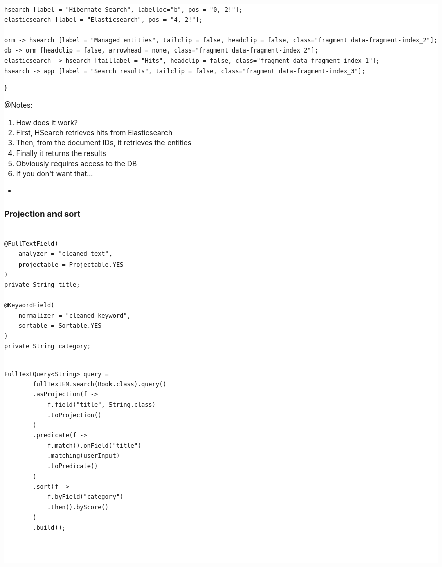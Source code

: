 	hsearch [label = "Hibernate Search", labelloc="b", pos = "0,-2!"];
	elasticsearch [label = "Elasticsearch", pos = "4,-2!"];

	orm -> hsearch [label = "Managed entities", tailclip = false, headclip = false, class="fragment data-fragment-index_2"];
	db -> orm [headclip = false, arrowhead = none, class="fragment data-fragment-index_2"];
	elasticsearch -> hsearch [taillabel = "Hits", headclip = false, class="fragment data-fragment-index_1"];
	hsearch -> app [label = "Search results", tailclip = false, class="fragment data-fragment-index_3"];
}
</div>

@Notes:

1. How does it work?
1. First, HSearch retrieves hits from Elasticsearch
1. Then, from the document IDs, it retrieves the entities
1. Finally it returns the results
1. Obviously requires access to the DB
1. If you don't want that...

-



### Projection and sort

<pre><code class="lang-java nested-fragments-highlight-current-red" data-trim data-noescape>
@FullTextField(
	analyzer = "cleaned_text"<span class="fragment" data-fragment-index="1">,
	projectable = Projectable.YES</span>
)
private String title;

@KeywordField(
	normalizer = "cleaned_keyword"<span class="fragment" data-fragment-index="1">,
	sortable = Sortable.YES</span>
)
private String category;
</code></pre>

<pre><code class="lang-java" data-trim data-noescape>
<span class="fragment">FullTextQuery&lt;String&gt; query =
		fullTextEM.search(Book.class).query()
		<span class="fragment">.asProjection(f ->
			f.field("title", String.class)
			.toProjection()
		)</span>
		<span class="fragment">.predicate(f ->
			f.match().onField("title")
			.matching(userInput)
			.toPredicate()
		)</span>
		<span class="fragment">.sort(f ->
			f.byField("category")
			.then().byScore()
		)
		.build();</span>
